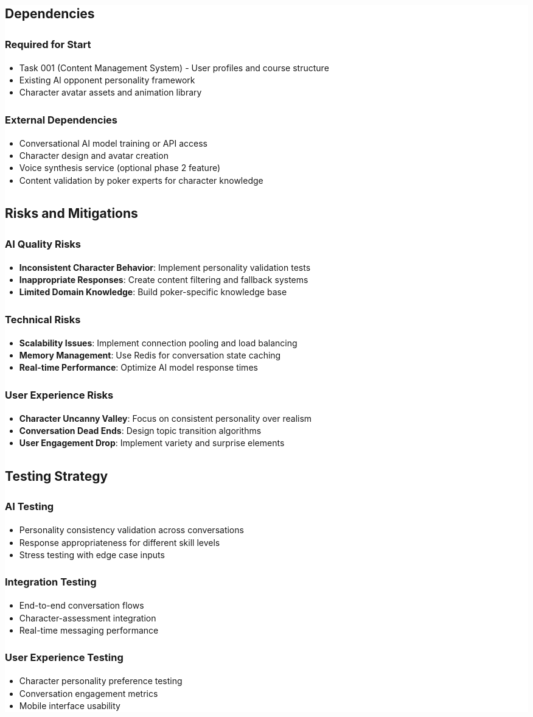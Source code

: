 ## Dependencies

### Required for Start
- Task 001 (Content Management System) - User profiles and course structure
- Existing AI opponent personality framework
- Character avatar assets and animation library

### External Dependencies
- Conversational AI model training or API access
- Character design and avatar creation
- Voice synthesis service (optional phase 2 feature)
- Content validation by poker experts for character knowledge

## Risks and Mitigations

### AI Quality Risks
- **Inconsistent Character Behavior**: Implement personality validation tests
- **Inappropriate Responses**: Create content filtering and fallback systems
- **Limited Domain Knowledge**: Build poker-specific knowledge base

### Technical Risks
- **Scalability Issues**: Implement connection pooling and load balancing
- **Memory Management**: Use Redis for conversation state caching
- **Real-time Performance**: Optimize AI model response times

### User Experience Risks
- **Character Uncanny Valley**: Focus on consistent personality over realism
- **Conversation Dead Ends**: Design topic transition algorithms
- **User Engagement Drop**: Implement variety and surprise elements

## Testing Strategy

### AI Testing
- Personality consistency validation across conversations
- Response appropriateness for different skill levels
- Stress testing with edge case inputs

### Integration Testing
- End-to-end conversation flows
- Character-assessment integration
- Real-time messaging performance

### User Experience Testing
- Character personality preference testing
- Conversation engagement metrics
- Mobile interface usability
